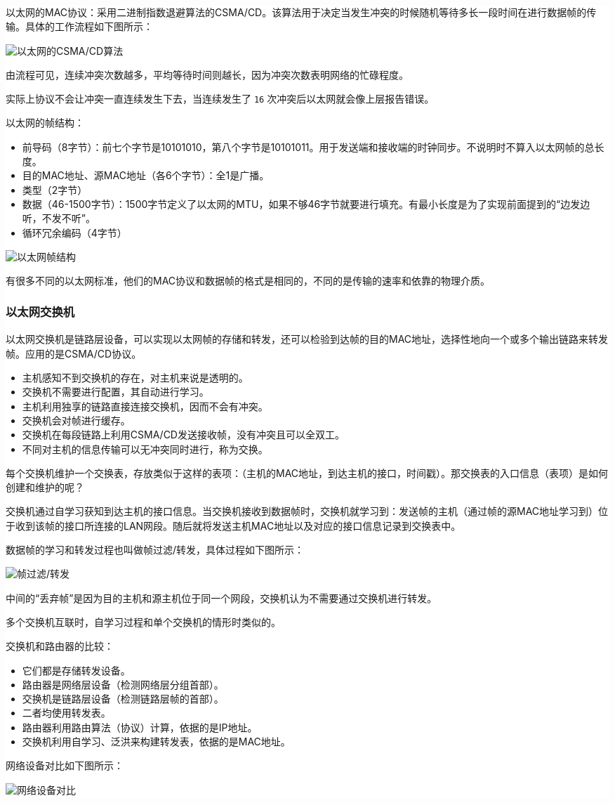 以太网的MAC协议：采用二进制指数退避算法的CSMA/CD。该算法用于决定当发生冲突的时候随机等待多长一段时间在进行数据帧的传输。具体的工作流程如下图所示：

![以太网的CSMA/CD算法](http://book.moecode.com/net/layer2/18.png)

由流程可见，连续冲突次数越多，平均等待时间则越长，因为冲突次数表明网络的忙碌程度。

实际上协议不会让冲突一直连续发生下去，当连续发生了 `16` 次冲突后以太网就会像上层报告错误。

以太网的帧结构：

- 前导码（8字节）：前七个字节是10101010，第八个字节是10101011。用于发送端和接收端的时钟同步。不说明时不算入以太网帧的总长度。
- 目的MAC地址、源MAC地址（各6个字节）：全1是广播。
- 类型（2字节）
- 数据（46-1500字节）：1500字节定义了以太网的MTU，如果不够46字节就要进行填充。有最小长度是为了实现前面提到的“边发边听，不发不听”。
- 循环冗余编码（4字节）

![以太网帧结构](http://book.moecode.com/net/layer2/19.png)

有很多不同的以太网标准，他们的MAC协议和数据帧的格式是相同的，不同的是传输的速率和依靠的物理介质。



### 以太网交换机

以太网交换机是链路层设备，可以实现以太网帧的存储和转发，还可以检验到达帧的目的MAC地址，选择性地向一个或多个输出链路来转发帧。应用的是CSMA/CD协议。

- 主机感知不到交换机的存在，对主机来说是透明的。
- 交换机不需要进行配置，其自动进行学习。
- 主机利用独享的链路直接连接交换机，因而不会有冲突。
- 交换机会对帧进行缓存。
- 交换机在每段链路上利用CSMA/CD发送接收帧，没有冲突且可以全双工。
- 不同对主机的信息传输可以无冲突同时进行，称为交换。

每个交换机维护一个交换表，存放类似于这样的表项：（主机的MAC地址，到达主机的接口，时间戳）。那交换表的入口信息（表项）是如何创建和维护的呢？

交换机通过自学习获知到达主机的接口信息。当交换机接收到数据帧时，交换机就学习到：发送帧的主机（通过帧的源MAC地址学习到）位于收到该帧的接口所连接的LAN网段。随后就将发送主机MAC地址以及对应的接口信息记录到交换表中。

数据帧的学习和转发过程也叫做帧过滤/转发，具体过程如下图所示：

![帧过滤/转发](http://book.moecode.com/net/layer2/20.png)

中间的“丢弃帧”是因为目的主机和源主机位于同一个网段，交换机认为不需要通过交换机进行转发。

多个交换机互联时，自学习过程和单个交换机的情形时类似的。

交换机和路由器的比较：

- 它们都是存储转发设备。
- 路由器是网络层设备（检测网络层分组首部）。
- 交换机是链路层设备（检测链路层帧的首部）。
- 二者均使用转发表。
- 路由器利用路由算法（协议）计算，依据的是IP地址。
- 交换机利用自学习、泛洪来构建转发表，依据的是MAC地址。

网络设备对比如下图所示：

![网络设备对比](http://book.moecode.com/net/layer2/21.png)
